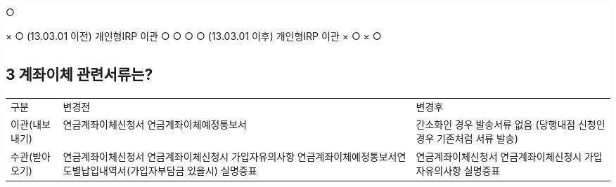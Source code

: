 ○</td>
<td>
×</td>
<td>
○</td></tr><tr>
<td>(13.03.01 이전)
개인형IRP 이관</td>
<td>
○</td>
<td>
○</td>
<td>
○</td>
<td>
○</td></tr><tr>
<td>(13.03.01 이후)
개인형IRP 이관</td>
<td>
×</td>
<td>
○</td>
<td>
×</td>
<td>
○</td></tr></tbody>
</table>


## 3 계좌이체 관련서류는?

<table><tbody><tr>
<td>
구분</td>
<td>
변경전</td>
<td>
변경후</td></tr><tr>
<td>이관(내보내기)</td>
<td>연금계좌이체신청서
연금계좌이체예정통보서</td>
<td>간소화인 경우 발송서류 없음
(당행내점 신청인 경우 기존처럼 서류 발송)</td></tr><tr>
<td>수관(받아오기)</td>
<td>연금계좌이체신청서
연금계좌이체신청시 가입자유의사항
연금계좌이체예정통보서연도별납입내역서(가입자부담금 있을시)
실명증표</td>
<td>연금계좌이체신청서
연금계좌이체신청시 가입자유의사항
실명증표</td></tr></tbody>
</table>
